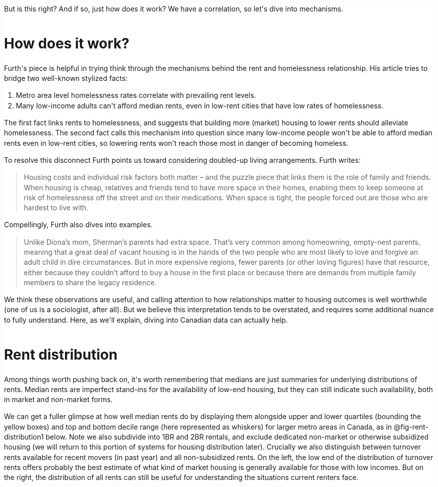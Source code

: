 But is this right? And if so, just how does it work? We have a correlation, so let's dive into mechanisms.

# How does it work?

Furth's piece is helpful in trying think through the mechanisms behind the rent and homelessness relationship.
His article tries to bridge two well-known stylized facts:

1. Metro area level homelessness rates correlate with prevailing rent levels.
2. Many low-income adults can't afford median rents, even in low-rent cities that have low rates of homelessness.

The first fact links rents to homelessness, and suggests that building more (market) housing to lower rents should alleviate homelessness. The second fact calls this mechanism into question since many low-income people won't be able to afford median rents even in low-rent cities, so lowering rents won't reach those most in danger of becoming homeless.

To resolve this disconnect Furth points us toward considering doubled-up living arrangements. Furth writes:

>   Housing costs and individual risk factors both matter – and the puzzle piece that links them is the role of family and friends. When housing is cheap, relatives and friends tend to have more space in their homes, enabling them to keep someone at risk of homelessness off the street and on their medications. When space is tight, the people forced out are those who are hardest to live with.

Compellingly, Furth also dives into examples.

>   Unlike Diona’s mom, Sherman’s parents had extra space. That’s very common among homeowning, empty-nest parents, meaning that a great deal of vacant housing is in the hands of the two people who are most likely to love and forgive an adult child in dire circumstances. But in more expensive regions, fewer parents (or other loving figures) have that resource, either because they couldn’t afford to buy a house in the first place or because there are demands from multiple family members to share the legacy residence.

We think these observations are useful, and calling attention to how relationships matter to housing outcomes is well worthwhile (one of us is a sociologist, after all). But we believe this interpretation tends to be overstated, and requires some additional nuance to fully understand. Here, as we'll explain, diving into Canadian data can actually help.


# Rent distribution
Among things worth pushing back on, it's worth remembering that medians are just summaries for underlying distributions of rents. Median rents are imperfect stand-ins for the availability of low-end housing, but they can still indicate such availability, both in market and non-market forms. 

We can get a fuller glimpse at how well median rents do by displaying them alongside upper and lower quartiles (bounding the yellow boxes) and top and bottom decile range (here represented as whiskers) for larger metro areas in Canada, as in @fig-rent-distribution1 below. Note we also subdivide into 1BR and 2BR rentals, and exclude dedicated non-market or otherwise subsidized housing (we will return to this portion of systems for housing distribution later). Crucially we also distinguish between turnover rents available for recent movers (in past year) and all non-subsidized rents. On the left, the low end of the distribution of turnover rents offers probably the best estimate of what kind of market housing is generally available for those with low incomes. But on the right, the distribution of all rents can still be useful for understanding the situations current renters face. 
